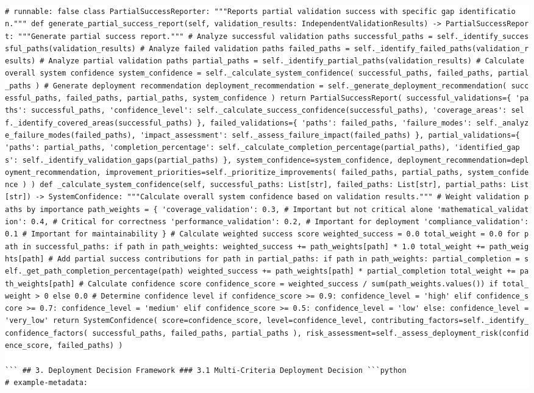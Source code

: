 ``` ### 1.2 Validation Path Specifications #### **Path 1: Coverage Validation**
# runnable: false class PartialSuccessReporter: """Reports partial validation success with specific gap identification.""" def generate_partial_success_report(self, validation_results: IndependentValidationResults) -> PartialSuccessReport: """Generate partial success report.""" # Analyze successful validation paths successful_paths = self._identify_successful_paths(validation_results) # Analyze failed validation paths failed_paths = self._identify_failed_paths(validation_results) # Analyze partial validation paths partial_paths = self._identify_partial_paths(validation_results) # Calculate overall system confidence system_confidence = self._calculate_system_confidence( successful_paths, failed_paths, partial_paths ) # Generate deployment recommendation deployment_recommendation = self._generate_deployment_recommendation( successful_paths, failed_paths, partial_paths, system_confidence ) return PartialSuccessReport( successful_validations={ 'paths': successful_paths, 'confidence_level': self._calculate_success_confidence(successful_paths), 'coverage_areas': self._identify_covered_areas(successful_paths) }, failed_validations={ 'paths': failed_paths, 'failure_modes': self._analyze_failure_modes(failed_paths), 'impact_assessment': self._assess_failure_impact(failed_paths) }, partial_validations={ 'paths': partial_paths, 'completion_percentage': self._calculate_completion_percentage(partial_paths), 'identified_gaps': self._identify_validation_gaps(partial_paths) }, system_confidence=system_confidence, deployment_recommendation=deployment_recommendation, improvement_priorities=self._prioritize_improvements( failed_paths, partial_paths, system_confidence ) ) def _calculate_system_confidence(self, successful_paths: List[str], failed_paths: List[str], partial_paths: List[str]) -> SystemConfidence: """Calculate overall system confidence based on validation results.""" # Weight validation paths by importance path_weights = { 'coverage_validation': 0.3, # Important but not critical alone 'mathematical_validation': 0.4, # Critical for correctness 'performance_validation': 0.2, # Important for deployment 'compliance_validation': 0.1 # Important for maintainability } # Calculate weighted success score weighted_success = 0.0 total_weight = 0.0 for path in successful_paths: if path in path_weights: weighted_success += path_weights[path] * 1.0 total_weight += path_weights[path] # Add partial success contributions for path in partial_paths: if path in path_weights: partial_completion = self._get_path_completion_percentage(path) weighted_success += path_weights[path] * partial_completion total_weight += path_weights[path] # Calculate confidence score confidence_score = weighted_success / sum(path_weights.values()) if total_weight > 0 else 0.0 # Determine confidence level if confidence_score >= 0.9: confidence_level = 'high' elif confidence_score >= 0.7: confidence_level = 'medium' elif confidence_score >= 0.5: confidence_level = 'low' else: confidence_level = 'very_low' return SystemConfidence( score=confidence_score, level=confidence_level, contributing_factors=self._identify_confidence_factors( successful_paths, failed_paths, partial_paths ), risk_assessment=self._assess_deployment_risk(confidence_score, failed_paths) )

``` ## 3. Deployment Decision Framework ### 3.1 Multi-Criteria Deployment Decision ```python
# example-metadata:
```
